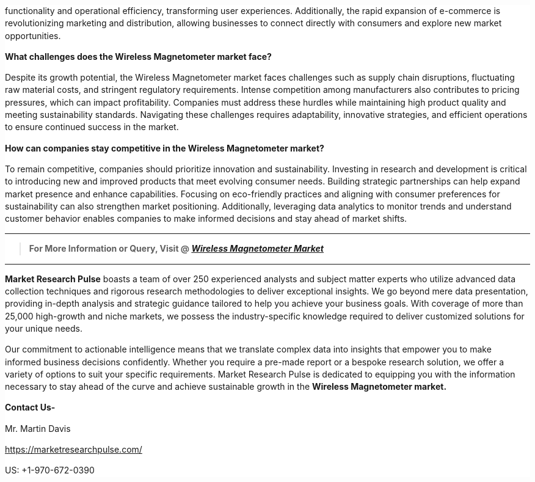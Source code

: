 functionality and operational efficiency, transforming user experiences. Additionally, the rapid expansion of e-commerce is revolutionizing marketing and distribution, allowing businesses to connect directly with consumers and explore new market opportunities.</p><p><strong>What challenges does the Wireless Magnetometer market face?</strong></p><p>Despite its growth potential, the Wireless Magnetometer market faces challenges such as supply chain disruptions, fluctuating raw material costs, and stringent regulatory requirements. Intense competition among manufacturers also contributes to pricing pressures, which can impact profitability. Companies must address these hurdles while maintaining high product quality and meeting sustainability standards. Navigating these challenges requires adaptability, innovative strategies, and efficient operations to ensure continued success in the market.</p><p><strong>How can companies stay competitive in the Wireless Magnetometer market?</strong></p><p>To remain competitive, companies should prioritize innovation and sustainability. Investing in research and development is critical to introducing new and improved products that meet evolving consumer needs. Building strategic partnerships can help expand market presence and enhance capabilities. Focusing on eco-friendly practices and aligning with consumer preferences for sustainability can also strengthen market positioning. Additionally, leveraging data analytics to monitor trends and understand customer behavior enables companies to make informed decisions and stay ahead of market shifts.</p><hr /><blockquote><p><strong>For More Information or Query, Visit @&nbsp;<em><a href="https://marketresearchpulse.com/report/90954/wireless-magnetometer-market?utm_source=Linkedin&utm_medium=023">Wireless Magnetometer Market</a></em></strong></p></blockquote><hr /><p><strong>Market Research Pulse</strong> boasts a team of over 250 experienced analysts and subject matter experts who utilize advanced data collection techniques and rigorous research methodologies to deliver exceptional insights. We go beyond mere data presentation, providing in-depth analysis and strategic guidance tailored to help you achieve your business goals. With coverage of more than 25,000 high-growth and niche markets, we possess the industry-specific knowledge required to deliver customized solutions for your unique needs.</p><p>Our commitment to actionable intelligence means that we translate complex data into insights that empower you to make informed business decisions confidently. Whether you require a pre-made report or a bespoke research solution, we offer a variety of options to suit your specific requirements. Market Research Pulse is dedicated to equipping you with the information necessary to stay ahead of the curve and achieve sustainable growth in the <strong>Wireless Magnetometer market.</strong></p><p><strong>Contact Us-</strong></p><p>Mr. Martin Davis</p><p>https://marketresearchpulse.com/</p><p>US: +1-970-672-0390</p>
